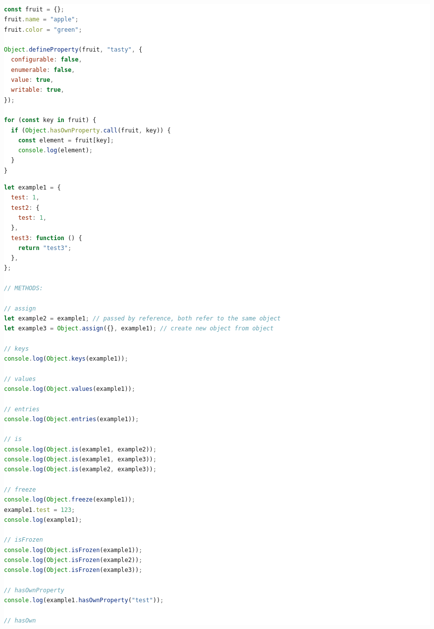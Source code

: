 ```js
const fruit = {};
fruit.name = "apple";
fruit.color = "green";

Object.defineProperty(fruit, "tasty", {
  configurable: false,
  enumerable: false,
  value: true,
  writable: true,
});

for (const key in fruit) {
  if (Object.hasOwnProperty.call(fruit, key)) {
    const element = fruit[key];
    console.log(element);
  }
}
```

```js
let example1 = {
  test: 1,
  test2: {
    test: 1,
  },
  test3: function () {
    return "test3";
  },
};

// METHODS:

// assign
let example2 = example1; // passed by reference, both refer to the same object
let example3 = Object.assign({}, example1); // create new object from object

// keys
console.log(Object.keys(example1));

// values
console.log(Object.values(example1));

// entries
console.log(Object.entries(example1));

// is
console.log(Object.is(example1, example2));
console.log(Object.is(example1, example3));
console.log(Object.is(example2, example3));

// freeze
console.log(Object.freeze(example1));
example1.test = 123;
console.log(example1);

// isFrozen
console.log(Object.isFrozen(example1));
console.log(Object.isFrozen(example2));
console.log(Object.isFrozen(example3));

// hasOwnProperty
console.log(example1.hasOwnProperty("test"));

// hasOwn
```